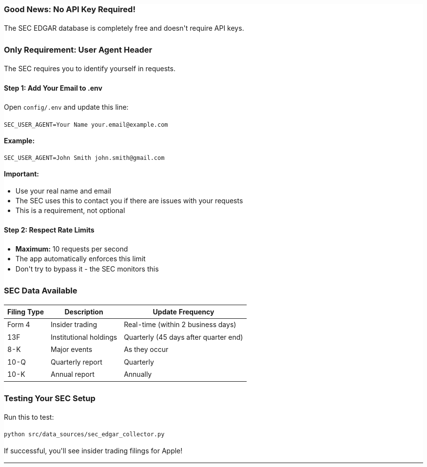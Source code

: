 ### Good News: No API Key Required!

The SEC EDGAR database is completely free and doesn't require API keys.

### Only Requirement: User Agent Header

The SEC requires you to identify yourself in requests.

#### Step 1: Add Your Email to .env

Open `config/.env` and update this line:

```env
SEC_USER_AGENT=Your Name your.email@example.com
```

**Example:**
```env
SEC_USER_AGENT=John Smith john.smith@gmail.com
```

**Important:**
- Use your real name and email
- The SEC uses this to contact you if there are issues with your requests
- This is a requirement, not optional

#### Step 2: Respect Rate Limits

- **Maximum:** 10 requests per second
- The app automatically enforces this limit
- Don't try to bypass it - the SEC monitors this

### SEC Data Available

| Filing Type | Description | Update Frequency |
|-------------|-------------|------------------|
| Form 4 | Insider trading | Real-time (within 2 business days) |
| 13F | Institutional holdings | Quarterly (45 days after quarter end) |
| 8-K | Major events | As they occur |
| 10-Q | Quarterly report | Quarterly |
| 10-K | Annual report | Annually |

### Testing Your SEC Setup

Run this to test:

```bash
python src/data_sources/sec_edgar_collector.py
```

If successful, you'll see insider trading filings for Apple!

---
